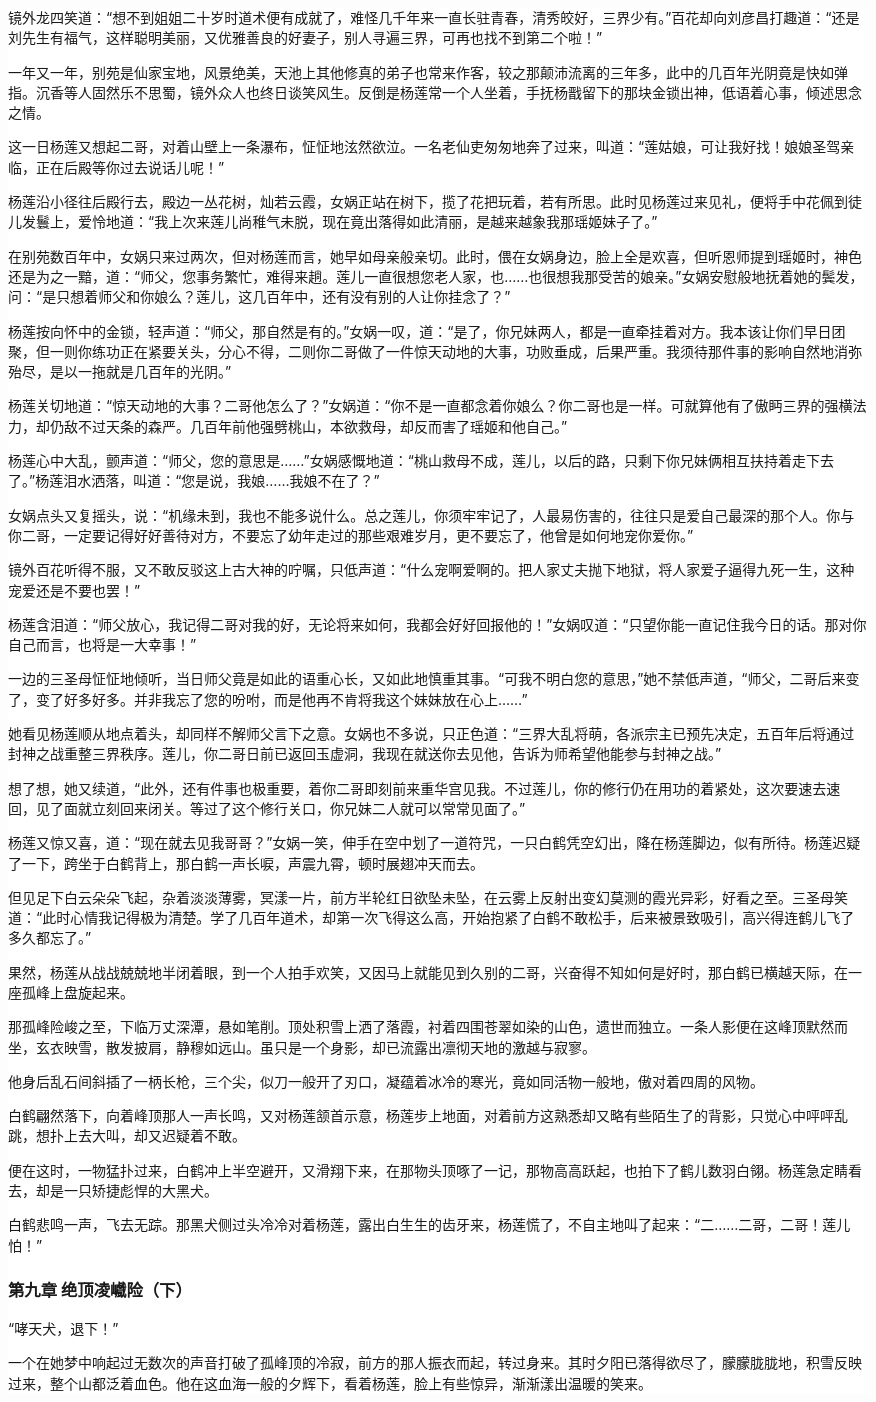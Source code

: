 镜外龙四笑道：“想不到姐姐二十岁时道术便有成就了，难怪几千年来一直长驻青春，清秀皎好，三界少有。”百花却向刘彦昌打趣道：“还是刘先生有福气，这样聪明美丽，又优雅善良的好妻子，别人寻遍三界，可再也找不到第二个啦！”

一年又一年，别苑是仙家宝地，风景绝美，天池上其他修真的弟子也常来作客，较之那颠沛流离的三年多，此中的几百年光阴竟是快如弹指。沉香等人固然乐不思蜀，镜外众人也终日谈笑风生。反倒是杨莲常一个人坐着，手抚杨戬留下的那块金锁出神，低语着心事，倾述思念之情。

这一日杨莲又想起二哥，对着山壁上一条瀑布，怔怔地泫然欲泣。一名老仙吏匆匆地奔了过来，叫道：“莲姑娘，可让我好找！娘娘圣驾亲临，正在后殿等你过去说话儿呢！”

杨莲沿小径往后殿行去，殿边一丛花树，灿若云霞，女娲正站在树下，揽了花把玩着，若有所思。此时见杨莲过来见礼，便将手中花佩到徒儿发鬟上，爱怜地道：“我上次来莲儿尚稚气未脱，现在竟出落得如此清丽，是越来越象我那瑶姬妹子了。”

在别苑数百年中，女娲只来过两次，但对杨莲而言，她早如母亲般亲切。此时，偎在女娲身边，脸上全是欢喜，但听恩师提到瑶姬时，神色还是为之一黯，道：“师父，您事务繁忙，难得来趟。莲儿一直很想您老人家，也……也很想我那受苦的娘亲。”女娲安慰般地抚着她的鬓发，问：“是只想着师父和你娘么？莲儿，这几百年中，还有没有别的人让你挂念了？”

杨莲按向怀中的金锁，轻声道：“师父，那自然是有的。”女娲一叹，道：“是了，你兄妹两人，都是一直牵挂着对方。我本该让你们早日团聚，但一则你练功正在紧要关头，分心不得，二则你二哥做了一件惊天动地的大事，功败垂成，后果严重。我须待那件事的影响自然地消弥殆尽，是以一拖就是几百年的光阴。”

杨莲关切地道：“惊天动地的大事？二哥他怎么了？”女娲道：“你不是一直都念着你娘么？你二哥也是一样。可就算他有了傲眄三界的强横法力，却仍敌不过天条的森严。几百年前他强劈桃山，本欲救母，却反而害了瑶姬和他自己。”

杨莲心中大乱，颤声道：“师父，您的意思是……”女娲感慨地道：“桃山救母不成，莲儿，以后的路，只剩下你兄妹俩相互扶持着走下去了。”杨莲泪水洒落，叫道：“您是说，我娘……我娘不在了？”

女娲点头又复摇头，说：“机缘未到，我也不能多说什么。总之莲儿，你须牢牢记了，人最易伤害的，往往只是爱自己最深的那个人。你与你二哥，一定要记得好好善待对方，不要忘了幼年走过的那些艰难岁月，更不要忘了，他曾是如何地宠你爱你。”

镜外百花听得不服，又不敢反驳这上古大神的咛嘱，只低声道：“什么宠啊爱啊的。把人家丈夫抛下地狱，将人家爱子逼得九死一生，这种宠爱还是不要也罢！”

杨莲含泪道：“师父放心，我记得二哥对我的好，无论将来如何，我都会好好回报他的！”女娲叹道：“只望你能一直记住我今日的话。那对你自己而言，也将是一大幸事！”

一边的三圣母怔怔地倾听，当日师父竟是如此的语重心长，又如此地慎重其事。“可我不明白您的意思，”她不禁低声道，“师父，二哥后来变了，变了好多好多。并非我忘了您的吩咐，而是他再不肯将我这个妹妹放在心上……”

她看见杨莲顺从地点着头，却同样不解师父言下之意。女娲也不多说，只正色道：“三界大乱将萌，各派宗主已预先决定，五百年后将通过封神之战重整三界秩序。莲儿，你二哥日前已返回玉虚洞，我现在就送你去见他，告诉为师希望他能参与封神之战。”

想了想，她又续道，“此外，还有件事也极重要，着你二哥即刻前来重华宫见我。不过莲儿，你的修行仍在用功的着紧处，这次要速去速回，见了面就立刻回来闭关。等过了这个修行关口，你兄妹二人就可以常常见面了。”

杨莲又惊又喜，道：“现在就去见我哥哥？”女娲一笑，伸手在空中划了一道符咒，一只白鹤凭空幻出，降在杨莲脚边，似有所待。杨莲迟疑了一下，跨坐于白鹤背上，那白鹤一声长唳，声震九霄，顿时展翅冲天而去。

但见足下白云朵朵飞起，杂着淡淡薄雾，冥漾一片，前方半轮红日欲坠未坠，在云雾上反射出变幻莫测的霞光异彩，好看之至。三圣母笑道：“此时心情我记得极为清楚。学了几百年道术，却第一次飞得这么高，开始抱紧了白鹤不敢松手，后来被景致吸引，高兴得连鹤儿飞了多久都忘了。”

果然，杨莲从战战兢兢地半闭着眼，到一个人拍手欢笑，又因马上就能见到久别的二哥，兴奋得不知如何是好时，那白鹤已横越天际，在一座孤峰上盘旋起来。

那孤峰险峻之至，下临万丈深潭，悬如笔削。顶处积雪上洒了落霞，衬着四围苍翠如染的山色，遗世而独立。一条人影便在这峰顶默然而坐，玄衣映雪，散发披肩，静穆如远山。虽只是一个身影，却已流露出凛彻天地的激越与寂寥。

他身后乱石间斜插了一柄长枪，三个尖，似刀一般开了刃口，凝蕴着冰冷的寒光，竟如同活物一般地，傲对着四周的风物。

白鹤翩然落下，向着峰顶那人一声长鸣，又对杨莲颔首示意，杨莲步上地面，对着前方这熟悉却又略有些陌生了的背影，只觉心中呯呯乱跳，想扑上去大叫，却又迟疑着不敢。

便在这时，一物猛扑过来，白鹤冲上半空避开，又滑翔下来，在那物头顶啄了一记，那物高高跃起，也拍下了鹤儿数羽白翎。杨莲急定睛看去，却是一只矫捷彪悍的大黑犬。

白鹤悲鸣一声，飞去无踪。那黑犬侧过头冷冷对着杨莲，露出白生生的齿牙来，杨莲慌了，不自主地叫了起来：“二……二哥，二哥！莲儿怕！”


### 第九章 绝顶凌巇险（下）

“哮天犬，退下！”

一个在她梦中响起过无数次的声音打破了孤峰顶的冷寂，前方的那人振衣而起，转过身来。其时夕阳已落得欲尽了，朦朦胧胧地，积雪反映过来，整个山都泛着血色。他在这血海一般的夕辉下，看着杨莲，脸上有些惊异，渐渐漾出温暖的笑来。
